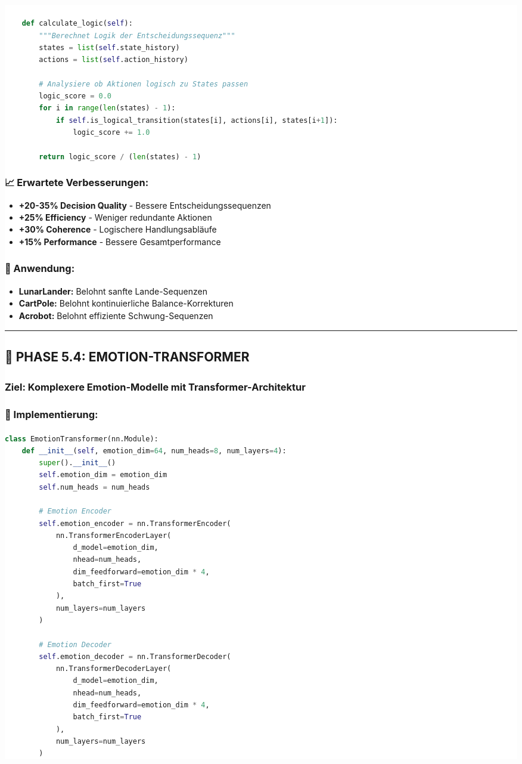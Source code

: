 ```python
    
    def calculate_logic(self):
        """Berechnet Logik der Entscheidungssequenz"""
        states = list(self.state_history)
        actions = list(self.action_history)
        
        # Analysiere ob Aktionen logisch zu States passen
        logic_score = 0.0
        for i in range(len(states) - 1):
            if self.is_logical_transition(states[i], actions[i], states[i+1]):
                logic_score += 1.0
        
        return logic_score / (len(states) - 1)
```

### **📈 Erwartete Verbesserungen:**
- **+20-35% Decision Quality** - Bessere Entscheidungssequenzen
- **+25% Efficiency** - Weniger redundante Aktionen
- **+30% Coherence** - Logischere Handlungsabläufe
- **+15% Performance** - Bessere Gesamtperformance

### **🎯 Anwendung:**
- **LunarLander:** Belohnt sanfte Lande-Sequenzen
- **CartPole:** Belohnt kontinuierliche Balance-Korrekturen
- **Acrobot:** Belohnt effiziente Schwung-Sequenzen

---

## 🧠 **PHASE 5.4: EMOTION-TRANSFORMER**
### **Ziel:** Komplexere Emotion-Modelle mit Transformer-Architektur

### **🔧 Implementierung:**
```python
class EmotionTransformer(nn.Module):
    def __init__(self, emotion_dim=64, num_heads=8, num_layers=4):
        super().__init__()
        self.emotion_dim = emotion_dim
        self.num_heads = num_heads
        
        # Emotion Encoder
        self.emotion_encoder = nn.TransformerEncoder(
            nn.TransformerEncoderLayer(
                d_model=emotion_dim,
                nhead=num_heads,
                dim_feedforward=emotion_dim * 4,
                batch_first=True
            ),
            num_layers=num_layers
        )
        
        # Emotion Decoder
        self.emotion_decoder = nn.TransformerDecoder(
            nn.TransformerDecoderLayer(
                d_model=emotion_dim,
                nhead=num_heads,
                dim_feedforward=emotion_dim * 4,
                batch_first=True
            ),
            num_layers=num_layers
        )
```